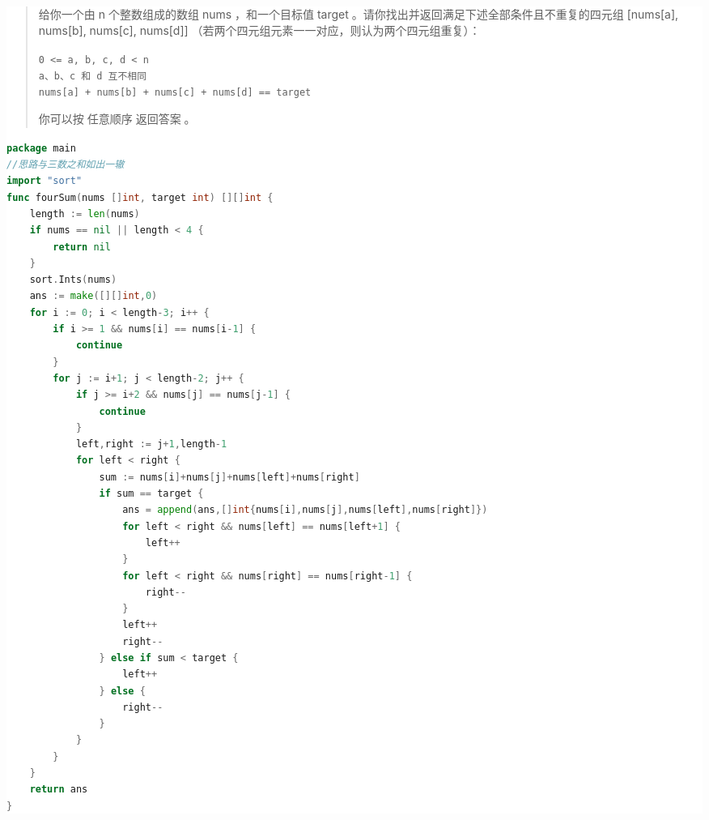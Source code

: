 > 给你一个由 n 个整数组成的数组 nums ，和一个目标值 target 。请你找出并返回满足下述全部条件且不重复的四元组 [nums[a], nums[b], nums[c], nums[d]] （若两个四元组元素一一对应，则认为两个四元组重复）：
>
>     0 <= a, b, c, d < n
>     a、b、c 和 d 互不相同
>     nums[a] + nums[b] + nums[c] + nums[d] == target
>
> 你可以按 任意顺序 返回答案 。

```go
package main
//思路与三数之和如出一辙
import "sort"
func fourSum(nums []int, target int) [][]int {
	length := len(nums)
	if nums == nil || length < 4 {
		return nil
	}
	sort.Ints(nums)
	ans := make([][]int,0)
	for i := 0; i < length-3; i++ {
		if i >= 1 && nums[i] == nums[i-1] {
			continue
		}
		for j := i+1; j < length-2; j++ {
			if j >= i+2 && nums[j] == nums[j-1] {
				continue
			}
			left,right := j+1,length-1
			for left < right {
				sum := nums[i]+nums[j]+nums[left]+nums[right]
				if sum == target {
					ans = append(ans,[]int{nums[i],nums[j],nums[left],nums[right]})
					for left < right && nums[left] == nums[left+1] {
						left++
					}
					for left < right && nums[right] == nums[right-1] {
						right--
					}
					left++
					right--
				} else if sum < target {
					left++
				} else {
					right--
				}
			}
		}
	}
	return ans
}
```

